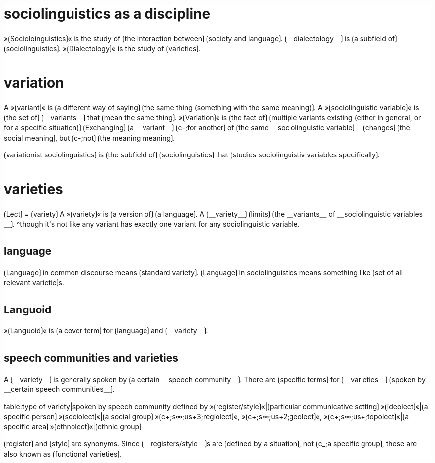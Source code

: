 
# sociolinguistics as a discipline

»⟮Socioloinguistics⟯« is the study of ⟮the interaction between⟯ ⟮society and language⟯.
⟮＿dialectology＿⟯ is ⟮a subfield of⟯ ⟮sociolinguistics⟯.
»⟮Dialectology⟯« is the study of ⟮varieties⟯.

# variation

A »⟮variant⟯« is ⟮a different way of saying⟯ ⟮the same thing (something with the same meaning)⟯. 
A »⟮sociolinguistic variable⟯« is ⟮the set of⟯ ⟮＿variants＿⟯ that ⟮mean the same thing⟯.
»⟮Variation⟯« is ⟮the fact of⟯ ⟮multiple variants existing (either in general, or for a specific situation)⟯
⟮Exchanging⟯ ⟮a ＿variant＿⟯ ⟮c-;for another⟯ of ⟮the same ＿sociolinguistic variable⟯＿ ⟮changes⟯ ⟮the social meaning⟯, but ⟮c-;not⟯ ⟮the meaning meaning⟯.

⟮variationist sociolinguistics⟯ is ⟮the subfield of⟯ ⟮sociolinguistics⟯ that ⟮studies sociolinguistiv variables specifically⟯.

# varieties

⟮Lect⟯ = ⟮variety⟯
A »⟮variety⟯« is ⟮a version of⟯ ⟮a language⟯.
A ⟮＿variety＿⟯ ⟮limits⟯ ⟮the ＿variants＿ of ＿sociolinguistic variables＿⟯.
^though it's not like any variant has exactly one variant for any sociolinguistic variable.

## language

⟮Language⟯ in common discourse means ⟮standard variety⟯.
⟮Language⟯ in sociolinguistics means something like ⟮set of all relevant varietie⟯s.

## Languoid

»⟮Languoid⟯« is ⟮a cover term⟯ for ⟮language⟯ and ⟮＿variety＿⟯.

## speech communities and varieties

A ⟮＿variety＿⟯ is generally spoken by ⟮a certain ＿speech community＿⟯.
There are ⟮specific terms⟯ for ⟮＿varieties＿⟯ ⟮spoken by ＿certain speech communities＿⟯.


table:type of variety|spoken by speech community defined by
»⟮register/style⟯«|⟮particular communicative setting⟯
»⟮ideolect⟯«|⟮a specific person⟯
»⟮sociolect⟯«|⟮a social group⟯
»⟮c+;s∞;us+3;regiolect⟯«, »⟮c+;s∞;us+2;geolect⟯«, »⟮c+;s∞;us+;topolect⟯«|⟮a specific area⟯
»⟮ethnolect⟯«|⟮ethnic group⟯


⟮register⟯ and ⟮style⟯ are synonyms.
Since ⟮＿registers/style＿⟯s are ⟮defined by a situation⟯, not ⟮c_;a specific group⟯, these are also known as ⟮functional varieties⟯.
